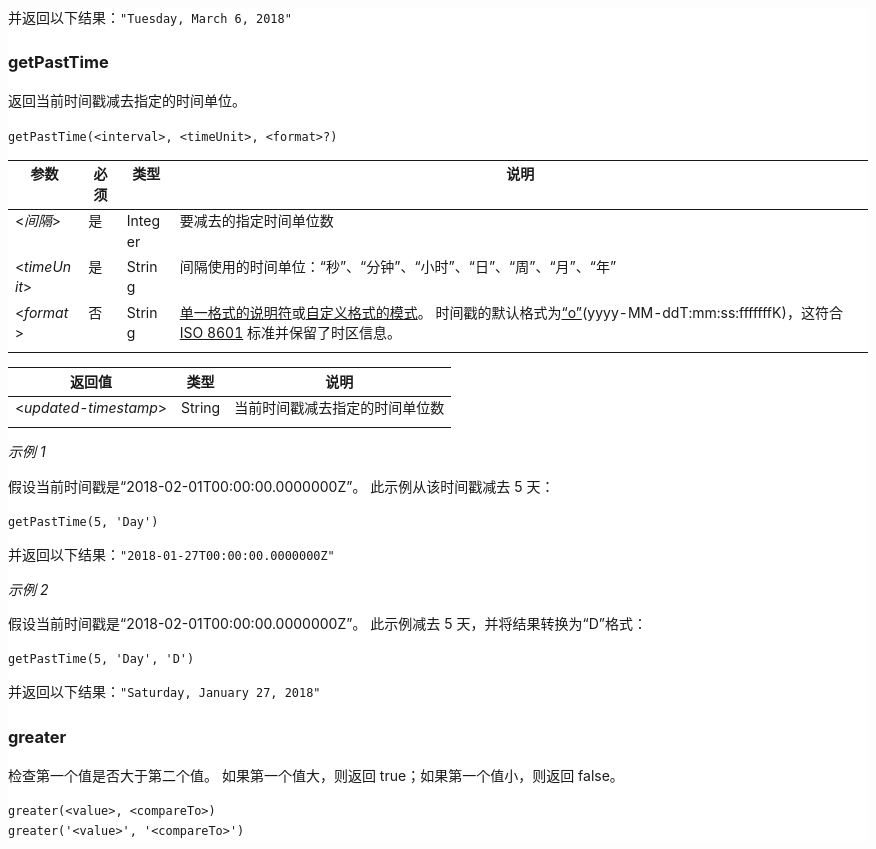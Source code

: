 并返回以下结果：`"Tuesday, March 6, 2018"`

<a name="getPastTime"></a>

### <a name="getpasttime"></a>getPastTime

返回当前时间戳减去指定的时间单位。

```
getPastTime(<interval>, <timeUnit>, <format>?)
```

| 参数 | 必须 | 类型 | 说明 |
| --------- | -------- | ---- | ----------- |
| <*间隔*> | 是 | Integer | 要减去的指定时间单位数 |
| <*timeUnit*> | 是 | String | 间隔使用的时间单位：“秒”、“分钟”、“小时”、“日”、“周”、“月”、“年” |
| <*format*> | 否 | String | [单一格式的说明符](https://docs.microsoft.com/dotnet/standard/base-types/standard-date-and-time-format-strings)或[自定义格式的模式](https://docs.microsoft.com/dotnet/standard/base-types/custom-date-and-time-format-strings)。 时间戳的默认格式为[“o”](https://docs.microsoft.com/dotnet/standard/base-types/standard-date-and-time-format-strings)(yyyy-MM-ddT:mm:ss:fffffffK)，这符合 [ISO 8601](https://en.wikipedia.org/wiki/ISO_8601) 标准并保留了时区信息。 |
|||||

| 返回值 | 类型 | 说明 |
| ------------ | ---- | ----------- |
| <*updated-timestamp*> | String | 当前时间戳减去指定的时间单位数 |
||||

*示例 1*

假设当前时间戳是“2018-02-01T00:00:00.0000000Z”。
此示例从该时间戳减去 5 天：

```
getPastTime(5, 'Day')
```

并返回以下结果：`"2018-01-27T00:00:00.0000000Z"`

*示例 2*

假设当前时间戳是“2018-02-01T00:00:00.0000000Z”。
此示例减去 5 天，并将结果转换为“D”格式：

```
getPastTime(5, 'Day', 'D')
```

并返回以下结果：`"Saturday, January 27, 2018"`

<a name="greater"></a>

### <a name="greater"></a>greater

检查第一个值是否大于第二个值。
如果第一个值大，则返回 true；如果第一个值小，则返回 false。

```
greater(<value>, <compareTo>)
greater('<value>', '<compareTo>')
```
